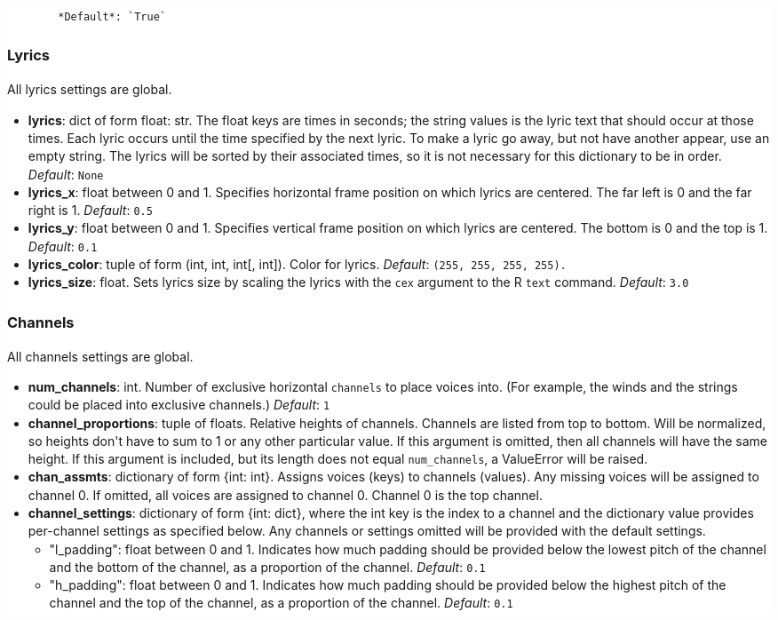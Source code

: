             *Default*: `True`

### Lyrics 

All lyrics settings are global.

- **lyrics**: dict of form float: str. The float keys are times in seconds;
            the string values is the lyric text that should occur at those times.
            Each lyric occurs until the time specified by the next lyric. To
            make a lyric go away, but not have another appear, use an empty
            string. The lyrics will be sorted by their associated times, so
            it is not necessary for this dictionary to be in order.
            *Default*: `None`
- **lyrics_x**: float between 0 and 1. Specifies horizontal frame position on
            which lyrics are centered. The far left is 0 and the far right is 1.
            *Default*: `0.5`
- **lyrics_y**: float between 0 and 1. Specifies vertical frame position on
            which lyrics are centered. The bottom is 0 and the top is 1.
            *Default*: `0.1`
- **lyrics_color**: tuple of form (int, int, int[, int]). Color for lyrics.
            *Default*: `(255, 255, 255, 255).`
- **lyrics_size**: float. Sets lyrics size by scaling the lyrics with the
            `cex` argument to the R `text` command.
            *Default*: `3.0`

### Channels 

All channels settings are global.

- **num_channels**: int. Number of exclusive horizontal `channels` to place
            voices into. (For example, the winds and the strings could be placed
            into exclusive channels.)
            *Default*: `1`
- **channel_proportions**: tuple of floats. Relative heights of channels.
            Channels are listed from top to bottom. Will be normalized, so
            heights don't have to sum to 1 or any other particular value. If
            this argument is omitted, then all channels will have the same
            height. If this argument is included, but its length does not equal
            `num_channels`, a ValueError will be raised.
- **chan_assmts**: dictionary of form {int: int}. Assigns voices (keys) to
            channels (values). Any missing voices will be assigned to channel 0.
            If omitted, all voices are assigned to channel 0. Channel 0 is the
            top channel.
- **channel_settings**: dictionary of form {int: dict}, where the int key is
            the index to a channel and the dictionary value provides per-channel
            settings as specified below. Any channels or settings omitted will
            be provided with the default settings.
    - "l_padding": float between 0 and 1. Indicates how much padding
                    should be provided below the lowest pitch of the channel
                    and the bottom of the channel, as a proportion of the
                    channel.
                    *Default*: `0.1`
    - "h_padding": float between 0 and 1. Indicates how much padding
                    should be provided below the highest pitch of the channel
                    and the top of the channel, as a proportion of the
                    channel.
                    *Default*: `0.1`
